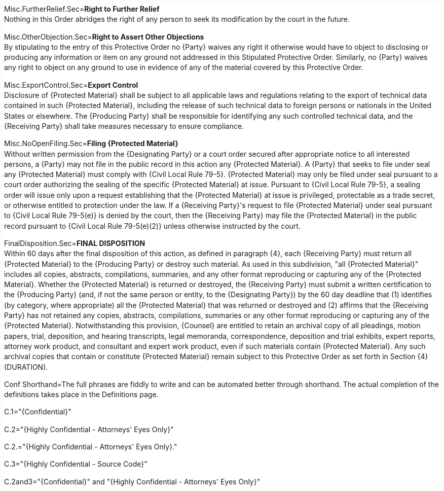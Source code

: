 Misc.FurtherRelief.Sec=<b>Right to Further Relief</b><br> Nothing in this Order abridges the right of any person to seek its modification by the court in the future.

Misc.OtherObjection.Sec=<b>Right to Assert Other Objections</b><br> By stipulating to the entry of this Protective Order no {Party} waives any right it otherwise would have to object to disclosing or producing any information or item on any ground not addressed in this Stipulated Protective Order. Similarly, no {Party} waives any right to object on any ground to use in evidence of any of the material covered by this Protective Order.

Misc.ExportControl.Sec=<b>Export Control</b><br> Disclosure of {Protected Material} shall be subject to all applicable laws and regulations relating to the export of technical data contained in such {Protected Material}, including the release of such technical data to foreign persons or nationals in the United States or elsewhere. The {Producing Party} shall be responsible for identifying any such controlled technical data, and the {Receiving Party} shall take measures necessary to ensure compliance.

Misc.NoOpenFiling.Sec=<b>Filing {Protected Material}</b><br> Without written permission from the {Designating Party} or a court order secured after appropriate notice to all interested persons, a {Party} may not file in the public record in this action any {Protected Material}. A {Party} that seeks to file under seal any {Protected Material} must comply with {Civil Local Rule 79-5}. {Protected Material} may only be filed under seal pursuant to a court order authorizing the sealing of the specific {Protected Material} at issue. Pursuant to {Civil Local Rule 79-5}, a sealing order will issue only upon a request establishing that the {Protected Material} at issue is privileged, protectable as a trade secret, or otherwise entitled to protection under the law. If a {Receiving Party}'s request to file {Protected Material} under seal pursuant to {Civil Local Rule 79-5(e)} is denied by the court, then the {Receiving Party} may file the {Protected Material} in the public record pursuant to {Civil Local Rule 79-5(e)(2)} unless otherwise instructed by the court.

FinalDisposition.Sec=<b>FINAL DISPOSITION</b><br>Within 60 days after the final disposition of this action, as defined in paragraph {4}, each {Receiving Party} must return all {Protected Material} to the {Producing Party} or destroy such material. As used in this subdivision, "all {Protected Material}" includes all copies, abstracts, compilations, summaries, and any other format reproducing or capturing any of the {Protected Material}. Whether the {Protected Material} is returned or destroyed, the {Receiving Party} must submit a written certification to the {Producing Party} (and, if not the same person or entity, to the {Designating Party}) by the 60 day deadline that (1) identifies (by category, where appropriate) all the {Protected Material} that was returned or destroyed and (2) affirms that the {Receiving Party} has not retained any copies, abstracts, compilations, summaries or any other format reproducing or capturing any of the {Protected Material}. Notwithstanding this provision, {Counsel} are entitled to retain an archival copy of all pleadings, motion papers, trial, deposition, and hearing transcripts, legal memoranda, correspondence, deposition and trial exhibits, expert reports, attorney work product, and consultant and expert work product, even if such materials contain {Protected Material}. Any such archival copies that contain or constitute {Protected Material} remain subject to this Protective Order as set forth in Section {4} (DURATION).

Conf Shorthand=The full phrases are fiddly to write and can be automated better through shorthand.  The actual completion of the definitions takes place in the Definitions page.

C.1="{Confidential}"

C.2="{Highly Confidential - Attorneys' Eyes Only}"

C.2.="{Highly Confidential - Attorneys' Eyes Only}."

C.3="{Highly Confidential - Source Code}"

C.2and3="{Confidential}" and "{Highly Confidential - Attorneys' Eyes Only}"
